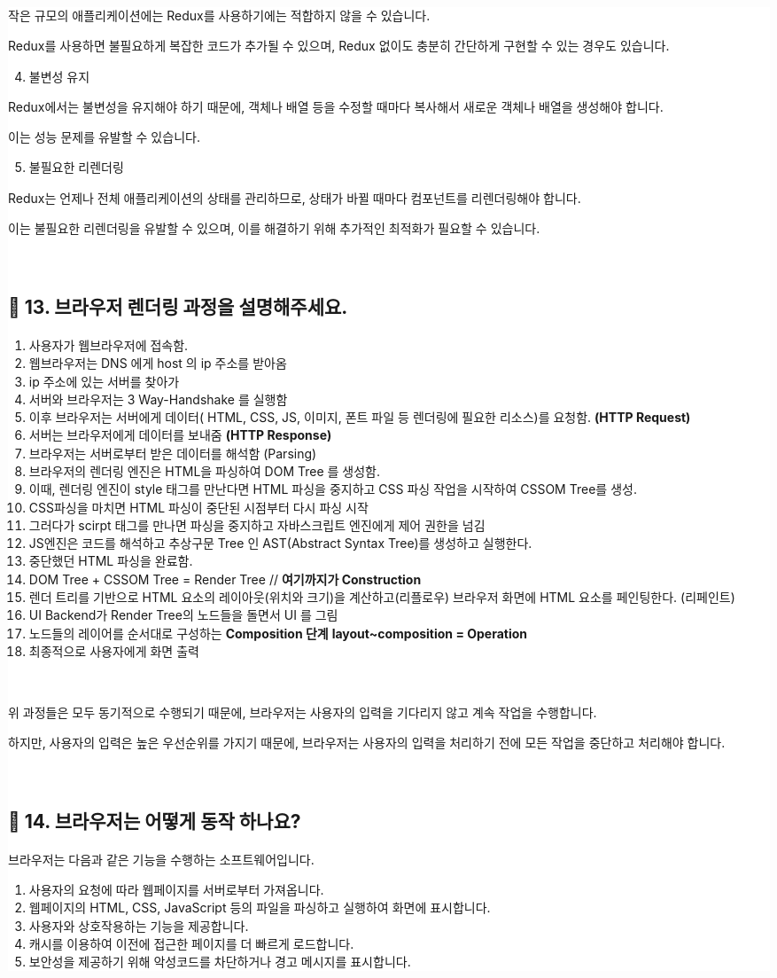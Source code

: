 작은 규모의 애플리케이션에는 Redux를 사용하기에는 적합하지 않을 수 있습니다.

Redux를 사용하면 불필요하게 복잡한 코드가 추가될 수 있으며, Redux 없이도 충분히 간단하게 구현할 수 있는 경우도 있습니다.

4. 불변성 유지

Redux에서는 불변성을 유지해야 하기 때문에, 객체나 배열 등을 수정할 때마다 복사해서 새로운 객체나 배열을 생성해야 합니다.

이는 성능 문제를 유발할 수 있습니다.

5. 불필요한 리렌더링

Redux는 언제나 전체 애플리케이션의 상태를 관리하므로, 상태가 바뀔 때마다 컴포넌트를 리렌더링해야 합니다.

이는 불필요한 리렌더링을 유발할 수 있으며, 이를 해결하기 위해 추가적인 최적화가 필요할 수 있습니다.

<br>

## 📌 13. 브라우저 렌더링 과정을 설명해주세요.

1. 사용자가 웹브라우저에 접속함.
2. 웹브라우저는 DNS 에게 host 의 ip 주소를 받아옴
3. ip 주소에 있는 서버를 찾아가
4. 서버와 브라우저는 3 Way-Handshake 를 실행함
5. 이후 브라우저는 서버에게 데이터( HTML, CSS, JS, 이미지, 폰트 파일 등 렌더링에 필요한 리소스)를 요청함. **(HTTP Request)**
6. 서버는 브라우저에게 데이터를 보내줌 **(HTTP Response)**
7. 브라우저는 서버로부터 받은 데이터를 해석함 (Parsing)
8. 브라우저의 렌더링 엔진은 HTML을 파싱하여 DOM Tree 를 생성함.
9. 이때, 렌더링 엔진이 style 태그를 만난다면 HTML 파싱을 중지하고 CSS 파싱 작업을 시작하여 CSSOM Tree를 생성.
10. CSS파싱을 마치면 HTML 파싱이 중단된 시점부터 다시 파싱 시작
11. 그러다가 scirpt 태그를 만나면 파싱을 중지하고 자바스크립트 엔진에게 제어 권한을 넘김
12. JS엔진은 코드를 해석하고 추상구문 Tree 인 AST(Abstract Syntax Tree)를 생성하고 실행한다.
13. 중단했던 HTML 파싱을 완료함.
14. DOM Tree + CSSOM Tree = Render Tree // **여기까지가 Construction**
15. 렌더 트리를 기반으로 HTML 요소의 레이아웃(위치와 크기)을 계산하고(리플로우) 브라우저 화면에 HTML 요소를 페인팅한다. (리페인트)
16. UI Backend가 Render Tree의 노드들을 돌면서 UI 를 그림
17. 노드들의 레이어를 순서대로 구성하는 **Composition 단계** **layout~composition = Operation**
18. 최종적으로 사용자에게 화면 출력

<br/>

위 과정들은 모두 동기적으로 수행되기 때문에, 브라우저는 사용자의 입력을 기다리지 않고 계속 작업을 수행합니다.

하지만, 사용자의 입력은 높은 우선순위를 가지기 때문에, 브라우저는 사용자의 입력을 처리하기 전에 모든 작업을 중단하고 처리해야 합니다.

<br>

## 📌 14. 브라우저는 어떻게 동작 하나요?

브라우저는 다음과 같은 기능을 수행하는 소프트웨어입니다.

1. 사용자의 요청에 따라 웹페이지를 서버로부터 가져옵니다.
2. 웹페이지의 HTML, CSS, JavaScript 등의 파일을 파싱하고 실행하여 화면에 표시합니다.
3. 사용자와 상호작용하는 기능을 제공합니다.
4. 캐시를 이용하여 이전에 접근한 페이지를 더 빠르게 로드합니다.
5. 보안성을 제공하기 위해 악성코드를 차단하거나 경고 메시지를 표시합니다.
